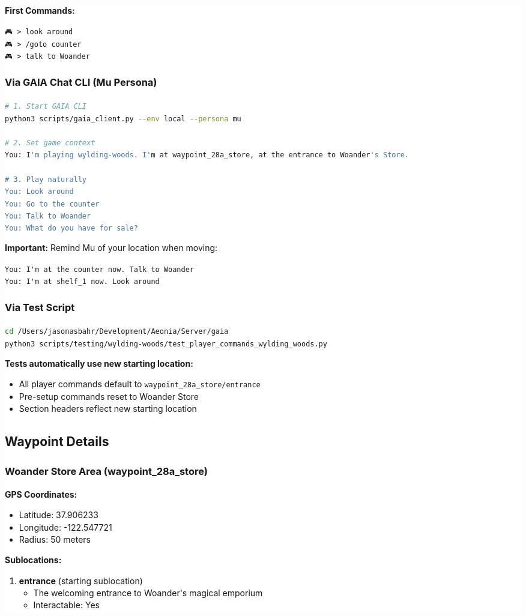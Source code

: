 **First Commands:**
```
🎮 > look around
🎮 > /goto counter
🎮 > talk to Woander
```

### Via GAIA Chat CLI (Mu Persona)

```bash
# 1. Start GAIA CLI
python3 scripts/gaia_client.py --env local --persona mu

# 2. Set game context
You: I'm playing wylding-woods. I'm at waypoint_28a_store, at the entrance to Woander's Store.

# 3. Play naturally
You: Look around
You: Go to the counter
You: Talk to Woander
You: What do you have for sale?
```

**Important:** Remind Mu of your location when moving:
```
You: I'm at the counter now. Talk to Woander
You: I'm at shelf_1 now. Look around
```

### Via Test Script

```bash
cd /Users/jasonasbahr/Development/Aeonia/Server/gaia
python3 scripts/testing/wylding-woods/test_player_commands_wylding_woods.py
```

**Tests automatically use new starting location:**
- All player commands default to `waypoint_28a_store/entrance`
- Pre-setup commands reset to Woander Store
- Section headers reflect new starting location

## Waypoint Details

### Woander Store Area (waypoint_28a_store)

**GPS Coordinates:**
- Latitude: 37.906233
- Longitude: -122.547721
- Radius: 50 meters

**Sublocations:**
1. **entrance** (starting sublocation)
   - The welcoming entrance to Woander's magical emporium
   - Interactable: Yes
